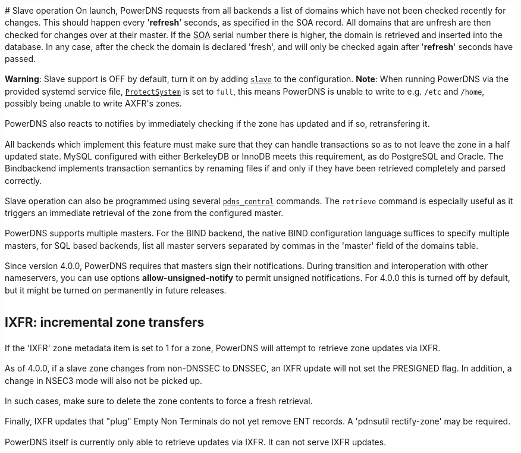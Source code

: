 # Slave operation
On launch, PowerDNS requests from all backends a list of domains which have not been
checked recently for changes. This should happen every '**refresh**' seconds, as
specified in the SOA record. All domains that are unfresh are then checked for
changes over at their master. If the [SOA](../types.md#soa) serial number there
is higher, the domain is retrieved and inserted into the database. In any case,
after the check the domain is declared 'fresh', and will only be checked again
after '**refresh**' seconds have passed.

**Warning**: Slave support is OFF by default, turn it on by adding [`slave`](settings.md#slave) to the configuration.
**Note**: When running PowerDNS via the provided systemd service file, [`ProtectSystem`](http://www.freedesktop.org/software/systemd/man/systemd.exec.html#ProtectSystem=) is set to `full`, this means PowerDNS is unable to write to e.g. `/etc` and `/home`, possibly being unable to write AXFR's zones.

PowerDNS also reacts to notifies by immediately checking if the zone has updated
and if so, retransfering it.

All backends which implement this feature must make sure that they can handle
transactions so as to not leave the zone in a half updated state. MySQL configured
with either BerkeleyDB or InnoDB meets this requirement, as do PostgreSQL and
Oracle. The Bindbackend implements transaction semantics by renaming files if and
only if they have been retrieved completely and parsed correctly.

Slave operation can also be programmed using several [`pdns_control`](running.md#pdnscontrol)
commands. The `retrieve` command is especially useful as it triggers an immediate
retrieval of the zone from the configured master.

PowerDNS supports multiple masters. For the BIND backend, the native BIND
configuration language suffices to specify multiple masters, for SQL based backends,
list all master servers separated by commas in the 'master' field of the domains table.

Since version 4.0.0, PowerDNS requires that masters sign their
notifications.  During transition and interoperation with other nameservers,
you can use options **allow-unsigned-notify** to permit unsigned
notifications.  For 4.0.0 this is turned off by default, but it might be
turned on permanently in future releases.

## IXFR: incremental zone transfers
If the 'IXFR' zone metadata item is set to 1 for a zone, PowerDNS will attempt to retrieve
zone updates via IXFR. 

As of 4.0.0, if a slave zone changes from non-DNSSEC to DNSSEC, an IXFR
update will not set the PRESIGNED flag.  In addition, a change in NSEC3 mode
will also not be picked up.  

In such cases, make sure to delete the zone contents to force a fresh retrieval. 

Finally, IXFR updates that "plug" Empty Non Terminals do not yet remove ENT
records.  A 'pdnsutil rectify-zone' may be required.

PowerDNS itself is currently only able to retrieve updates via IXFR. It can not serve IXFR updates.

